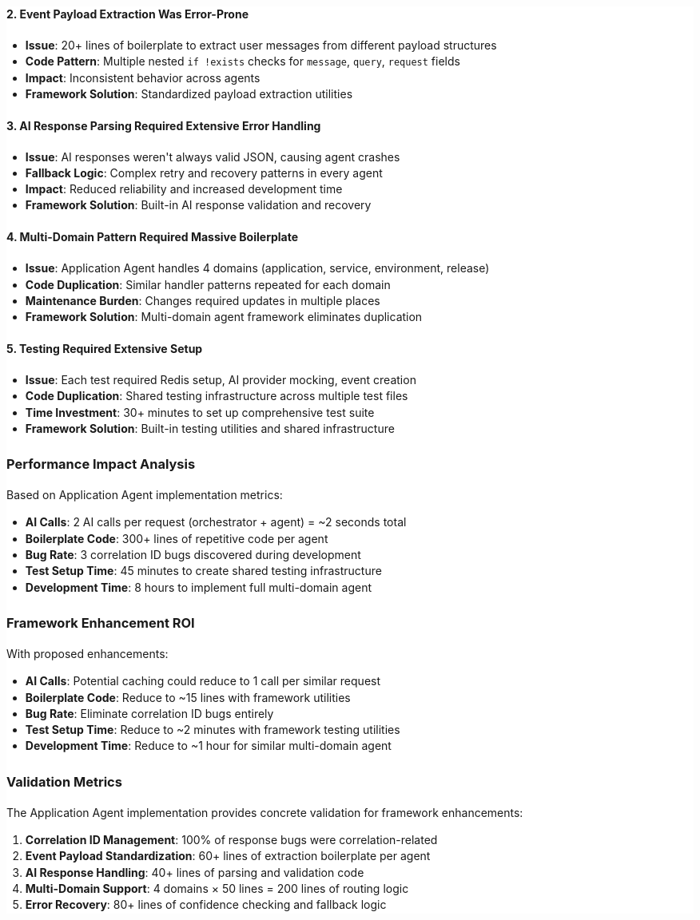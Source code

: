 #### 2. Event Payload Extraction Was Error-Prone
- **Issue**: 20+ lines of boilerplate to extract user messages from different payload structures
- **Code Pattern**: Multiple nested `if !exists` checks for `message`, `query`, `request` fields
- **Impact**: Inconsistent behavior across agents
- **Framework Solution**: Standardized payload extraction utilities

#### 3. AI Response Parsing Required Extensive Error Handling
- **Issue**: AI responses weren't always valid JSON, causing agent crashes
- **Fallback Logic**: Complex retry and recovery patterns in every agent
- **Impact**: Reduced reliability and increased development time
- **Framework Solution**: Built-in AI response validation and recovery

#### 4. Multi-Domain Pattern Required Massive Boilerplate
- **Issue**: Application Agent handles 4 domains (application, service, environment, release)
- **Code Duplication**: Similar handler patterns repeated for each domain
- **Maintenance Burden**: Changes required updates in multiple places
- **Framework Solution**: Multi-domain agent framework eliminates duplication

#### 5. Testing Required Extensive Setup
- **Issue**: Each test required Redis setup, AI provider mocking, event creation
- **Code Duplication**: Shared testing infrastructure across multiple test files
- **Time Investment**: 30+ minutes to set up comprehensive test suite
- **Framework Solution**: Built-in testing utilities and shared infrastructure

### Performance Impact Analysis
Based on Application Agent implementation metrics:

- **AI Calls**: 2 AI calls per request (orchestrator + agent) = ~2 seconds total
- **Boilerplate Code**: 300+ lines of repetitive code per agent
- **Bug Rate**: 3 correlation ID bugs discovered during development
- **Test Setup Time**: 45 minutes to create shared testing infrastructure
- **Development Time**: 8 hours to implement full multi-domain agent

### Framework Enhancement ROI
With proposed enhancements:

- **AI Calls**: Potential caching could reduce to 1 call per similar request
- **Boilerplate Code**: Reduce to ~15 lines with framework utilities
- **Bug Rate**: Eliminate correlation ID bugs entirely
- **Test Setup Time**: Reduce to ~2 minutes with framework testing utilities
- **Development Time**: Reduce to ~1 hour for similar multi-domain agent

### Validation Metrics
The Application Agent implementation provides concrete validation for framework enhancements:

1. **Correlation ID Management**: 100% of response bugs were correlation-related
2. **Event Payload Standardization**: 60+ lines of extraction boilerplate per agent
3. **AI Response Handling**: 40+ lines of parsing and validation code
4. **Multi-Domain Support**: 4 domains × 50 lines = 200 lines of routing logic
5. **Error Recovery**: 80+ lines of confidence checking and fallback logic
